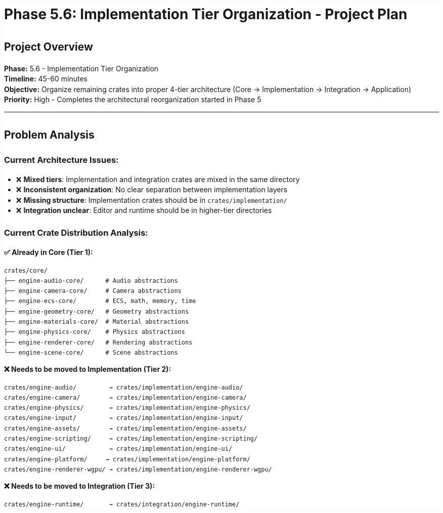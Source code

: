 # Phase 5.6: Implementation Tier Organization - Project Plan

## Project Overview

**Phase:** 5.6 - Implementation Tier Organization  
**Timeline:** 45-60 minutes  
**Objective:** Organize remaining crates into proper 4-tier architecture (Core → Implementation → Integration → Application)  
**Priority:** High - Completes the architectural reorganization started in Phase 5

---

## Problem Analysis

### Current Architecture Issues:
- ❌ **Mixed tiers**: Implementation and integration crates are mixed in the same directory
- ❌ **Inconsistent organization**: No clear separation between implementation layers
- ❌ **Missing structure**: Implementation crates should be in `crates/implementation/`
- ❌ **Integration unclear**: Editor and runtime should be in higher-tier directories

### Current Crate Distribution Analysis:

**✅ Already in Core (Tier 1):**
```
crates/core/
├── engine-audio-core/      # Audio abstractions
├── engine-camera-core/     # Camera abstractions  
├── engine-ecs-core/        # ECS, math, memory, time
├── engine-geometry-core/   # Geometry abstractions
├── engine-materials-core/  # Material abstractions
├── engine-physics-core/    # Physics abstractions
├── engine-renderer-core/   # Rendering abstractions
└── engine-scene-core/      # Scene abstractions
```

**❌ Needs to be moved to Implementation (Tier 2):**
```
crates/engine-audio/         → crates/implementation/engine-audio/
crates/engine-camera/        → crates/implementation/engine-camera/
crates/engine-physics/       → crates/implementation/engine-physics/
crates/engine-input/         → crates/implementation/engine-input/
crates/engine-assets/        → crates/implementation/engine-assets/
crates/engine-scripting/     → crates/implementation/engine-scripting/
crates/engine-ui/            → crates/implementation/engine-ui/
crates/engine-platform/     → crates/implementation/engine-platform/
crates/engine-renderer-wgpu/ → crates/implementation/engine-renderer-wgpu/
```

**❌ Needs to be moved to Integration (Tier 3):**
```
crates/engine-runtime/       → crates/integration/engine-runtime/
```
